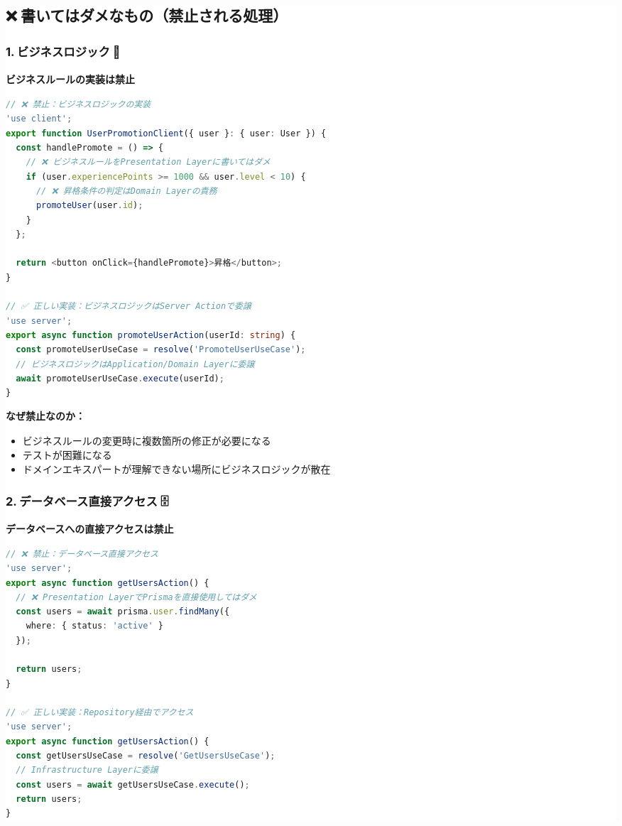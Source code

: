 
## ❌ 書いてはダメなもの（禁止される処理）

### 1. ビジネスロジック 🚫

**ビジネスルールの実装は禁止**

```typescript
// ❌ 禁止：ビジネスロジックの実装
'use client';
export function UserPromotionClient({ user }: { user: User }) {
  const handlePromote = () => {
    // ❌ ビジネスルールをPresentation Layerに書いてはダメ
    if (user.experiencePoints >= 1000 && user.level < 10) {
      // ❌ 昇格条件の判定はDomain Layerの責務
      promoteUser(user.id);
    }
  };
  
  return <button onClick={handlePromote}>昇格</button>;
}

// ✅ 正しい実装：ビジネスロジックはServer Actionで委譲
'use server';
export async function promoteUserAction(userId: string) {
  const promoteUserUseCase = resolve('PromoteUserUseCase');
  // ビジネスロジックはApplication/Domain Layerに委譲
  await promoteUserUseCase.execute(userId);
}
```

**なぜ禁止なのか：**

- ビジネスルールの変更時に複数箇所の修正が必要になる
- テストが困難になる
- ドメインエキスパートが理解できない場所にビジネスロジックが散在

### 2. データベース直接アクセス 🗄️

**データベースへの直接アクセスは禁止**

```typescript
// ❌ 禁止：データベース直接アクセス
'use server';
export async function getUsersAction() {
  // ❌ Presentation LayerでPrismaを直接使用してはダメ
  const users = await prisma.user.findMany({
    where: { status: 'active' }
  });
  
  return users;
}

// ✅ 正しい実装：Repository経由でアクセス
'use server';
export async function getUsersAction() {
  const getUsersUseCase = resolve('GetUsersUseCase');
  // Infrastructure Layerに委譲
  const users = await getUsersUseCase.execute();
  return users;
}
```
